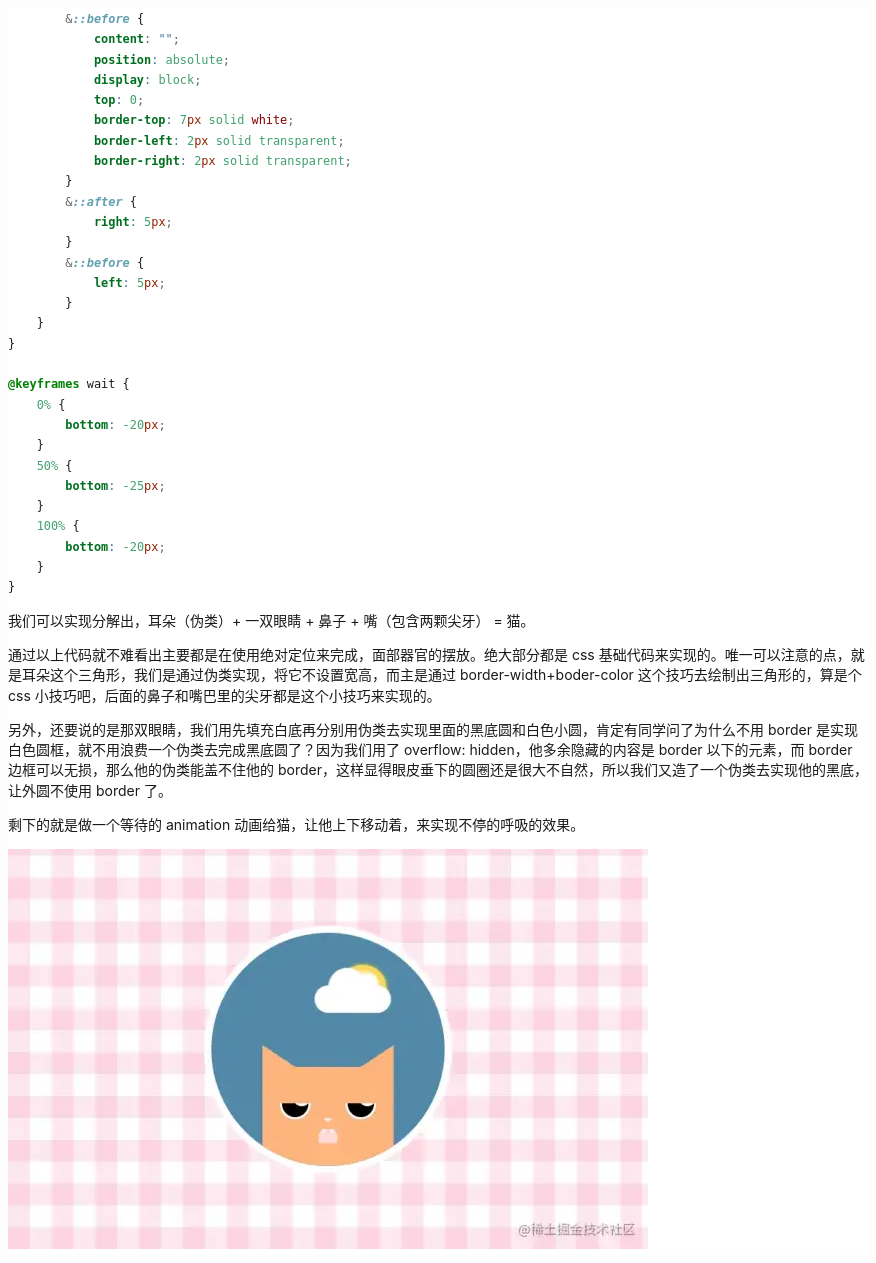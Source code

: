 ```css
		&::before {
			content: "";
			position: absolute;
			display: block;
			top: 0;
			border-top: 7px solid white;
			border-left: 2px solid transparent;
			border-right: 2px solid transparent;
		}
		&::after {
			right: 5px;
		}
		&::before {
			left: 5px;
		}
	}
}

@keyframes wait {
	0% {
		bottom: -20px;
	}
	50% {
		bottom: -25px;
	}
	100% {
		bottom: -20px;
	}
}
```

我们可以实现分解出，耳朵（伪类）+ 一双眼睛 + 鼻子 + 嘴（包含两颗尖牙） = 猫。

通过以上代码就不难看出主要都是在使用绝对定位来完成，面部器官的摆放。绝大部分都是 css 基础代码来实现的。唯一可以注意的点，就是耳朵这个三角形，我们是通过伪类实现，将它不设置宽高，而主是通过 border-width+boder-color 这个技巧去绘制出三角形的，算是个 css 小技巧吧，后面的鼻子和嘴巴里的尖牙都是这个小技巧来实现的。

另外，还要说的是那双眼睛，我们用先填充白底再分别用伪类去实现里面的黑底圆和白色小圆，肯定有同学问了为什么不用 border 是实现白色圆框，就不用浪费一个伪类去完成黑底圆了？因为我们用了 overflow: hidden，他多余隐藏的内容是 border 以下的元素，而 border 边框可以无损，那么他的伪类能盖不住他的 border，这样显得眼皮垂下的圆圈还是很大不自然，所以我们又造了一个伪类去实现他的黑底，让外圆不使用 border 了。

剩下的就是做一个等待的 animation 动画给猫，让他上下移动着，来实现不停的呼吸的效果。

![图片](./CSS画图例子.assets/640-1713271973761-8.webp)

